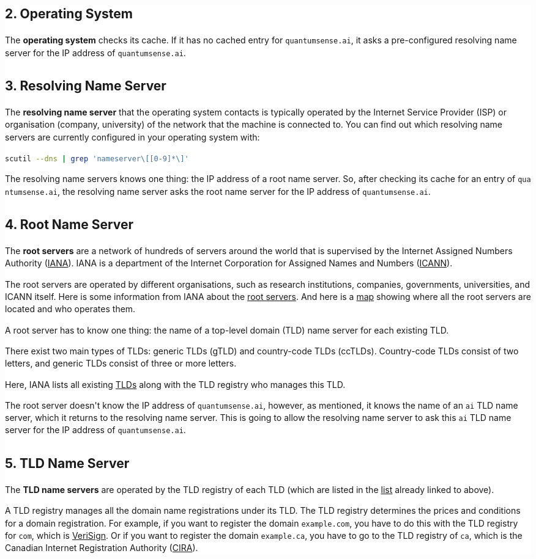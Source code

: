## 2. Operating System
The **operating system** checks its cache. If it has no cached entry for `quantumsense.ai`, it asks a pre-configured resolving name server for the IP address of `quantumsense.ai`.

## 3. Resolving Name Server

The **resolving name server** that the operating system contacts is typically operated by the Internet Service Provider (ISP) or organisation (company, university) of the network that the machine is connected to. You can find out which resolving name servers are currently configured in your operating system with:

~~~bash
scutil --dns | grep 'nameserver\[[0-9]*\]'
~~~

The resolving name servers knows one thing: the IP address of a root name server. So, after checking its cache for an entry of `quantumsense.ai`, the resolving name server asks the root name server for the IP address of `quantumsense.ai`.

## 4. Root Name Server

The **root servers** are a network of hundreds of servers around the world that is supervised by the Internet Assigned Numbers Authority ([IANA](https://www.iana.org/)). IANA is a department of the Internet Corporation for Assigned Names and Numbers ([ICANN](https://www.icann.org/)).

The root servers are operated by different organisations, such as research institutions, companies, governments, universities, and ICANN itself. Here is some information from IANA about the [root servers](https://www.iana.org/domains/root/servers). And here is a [map](http://www.root-servers.org/) showing where all the root servers are located and who operates them.

A root server has to know one thing: the name of a top-level domain (TLD) name server for each existing TLD.

There exist two main types of TLDs: generic TLDs (gTLD) and country-code TLDs (ccTLDs). Country-code TLDs consist of two letters, and generic TLDs consist of three or more letters.

Here, IANA lists all existing [TLDs](https://www.iana.org/domains/root/db) along with the TLD registry who manages this TLD.

The root server doesn't know the IP address of `quantumsense.ai`, however, as mentioned, it knows the name of an `ai` TLD name server, which it returns to the resolving name server. This is going to allow the resolving name server to ask this `ai` TLD name server for the IP address of `quantumsense.ai`.

## 5. TLD Name Server

The **TLD name servers** are operated by the TLD registry of each TLD (which are listed in the [list](https://www.iana.org/domains/root/db) already linked to above). 

A TLD registry manages all the domain name registrations under its TLD. The TLD registry determines the prices and conditions for a domain registration. For example, if you want to register the domain `example.com`, you have to do this with the TLD registry for `com`, which is [VeriSign](https://www.verisign.com/). Or if you want to register the domain `example.ca`, you have to go to the TLD registry of `ca`, which is the Canadian Internet Registration Authority ([CIRA](https://cira.ca/)).
